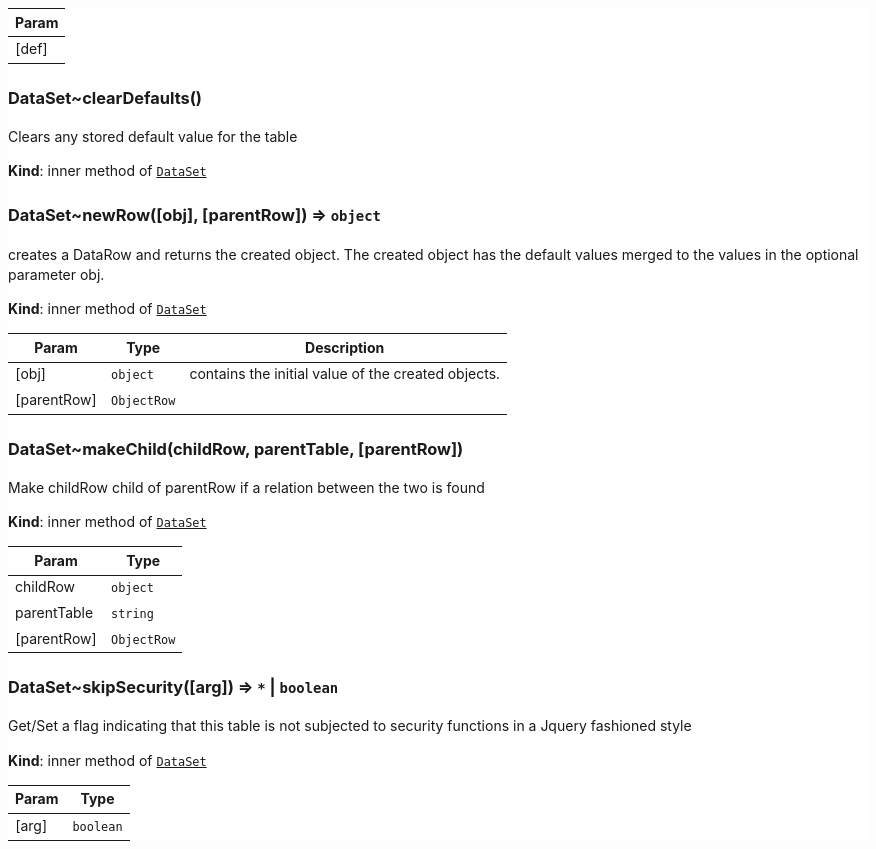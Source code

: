 | Param |
| --- |
| [def] | 

<a name="module_DataSet..clearDefaults"></a>

### DataSet~clearDefaults()
Clears any stored default value for the table

**Kind**: inner method of [<code>DataSet</code>](#module_DataSet)  
<a name="module_DataSet..newRow"></a>

### DataSet~newRow([obj], [parentRow]) ⇒ <code>object</code>
creates a DataRow and returns the created object. The created object has the default values merged to the
 values in the optional parameter obj.

**Kind**: inner method of [<code>DataSet</code>](#module_DataSet)  

| Param | Type | Description |
| --- | --- | --- |
| [obj] | <code>object</code> | contains the initial value of the created objects. |
| [parentRow] | <code>ObjectRow</code> |  |

<a name="module_DataSet..makeChild"></a>

### DataSet~makeChild(childRow, parentTable, [parentRow])
Make childRow child of parentRow if a relation between the two is found

**Kind**: inner method of [<code>DataSet</code>](#module_DataSet)  

| Param | Type |
| --- | --- |
| childRow | <code>object</code> | 
| parentTable | <code>string</code> | 
| [parentRow] | <code>ObjectRow</code> | 

<a name="module_DataSet..skipSecurity"></a>

### DataSet~skipSecurity([arg]) ⇒ <code>\*</code> \| <code>boolean</code>
Get/Set a flag indicating that this table is not subjected to security functions in a Jquery fashioned
 style

**Kind**: inner method of [<code>DataSet</code>](#module_DataSet)  

| Param | Type |
| --- | --- |
| [arg] | <code>boolean</code> | 

